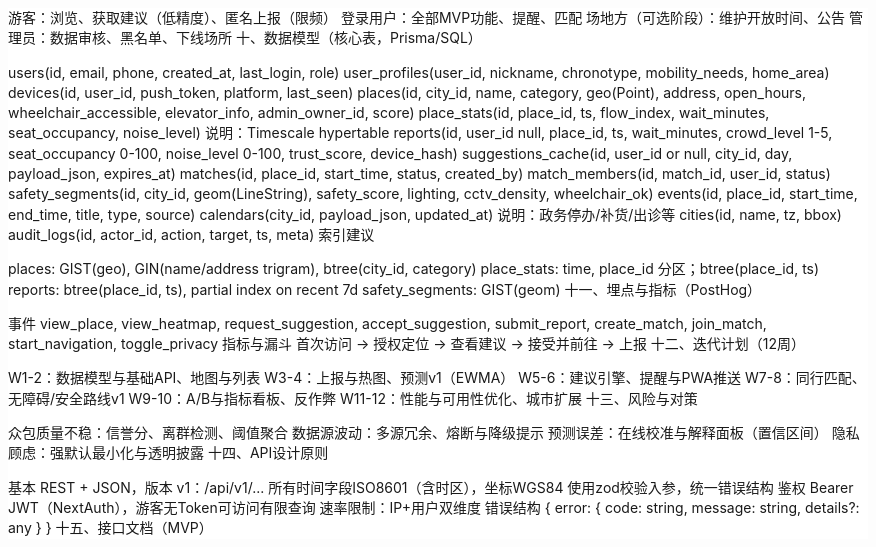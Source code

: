 游客：浏览、获取建议（低精度）、匿名上报（限频）
登录用户：全部MVP功能、提醒、匹配
场地方（可选阶段）：维护开放时间、公告
管理员：数据审核、黑名单、下线场所
十、数据模型（核心表，Prisma/SQL）

users(id, email, phone, created_at, last_login, role)
user_profiles(user_id, nickname, chronotype, mobility_needs, home_area)
devices(id, user_id, push_token, platform, last_seen)
places(id, city_id, name, category, geo(Point), address, open_hours, wheelchair_accessible, elevator_info, admin_owner_id, score)
place_stats(id, place_id, ts, flow_index, wait_minutes, seat_occupancy, noise_level) 说明：Timescale hypertable
reports(id, user_id null, place_id, ts, wait_minutes, crowd_level 1-5, seat_occupancy 0-100, noise_level 0-100, trust_score, device_hash)
suggestions_cache(id, user_id or null, city_id, day, payload_json, expires_at)
matches(id, place_id, start_time, status, created_by)
match_members(id, match_id, user_id, status)
safety_segments(id, city_id, geom(LineString), safety_score, lighting, cctv_density, wheelchair_ok)
events(id, place_id, start_time, end_time, title, type, source)
calendars(city_id, payload_json, updated_at) 说明：政务停办/补货/出诊等
cities(id, name, tz, bbox)
audit_logs(id, actor_id, action, target, ts, meta)
索引建议

places: GIST(geo), GIN(name/address trigram), btree(city_id, category)
place_stats: time, place_id 分区；btree(place_id, ts)
reports: btree(place_id, ts), partial index on recent 7d
safety_segments: GIST(geom)
十一、埋点与指标（PostHog）

事件
view_place, view_heatmap, request_suggestion, accept_suggestion, submit_report, create_match, join_match, start_navigation, toggle_privacy
指标与漏斗
首次访问 → 授权定位 → 查看建议 → 接受并前往 → 上报
十二、迭代计划（12周）

W1-2：数据模型与基础API、地图与列表
W3-4：上报与热图、预测v1（EWMA）
W5-6：建议引擎、提醒与PWA推送
W7-8：同行匹配、无障碍/安全路线v1
W9-10：A/B与指标看板、反作弊
W11-12：性能与可用性优化、城市扩展
十三、风险与对策

众包质量不稳：信誉分、离群检测、阈值聚合
数据源波动：多源冗余、熔断与降级提示
预测误差：在线校准与解释面板（置信区间）
隐私顾虑：强默认最小化与透明披露
十四、API设计原则

基本
REST + JSON，版本 v1：/api/v1/...
所有时间字段ISO8601（含时区），坐标WGS84
使用zod校验入参，统一错误结构
鉴权
Bearer JWT（NextAuth），游客无Token可访问有限查询
速率限制：IP+用户双维度
错误结构
{ error: { code: string, message: string, details?: any } }
十五、接口文档（MVP）
